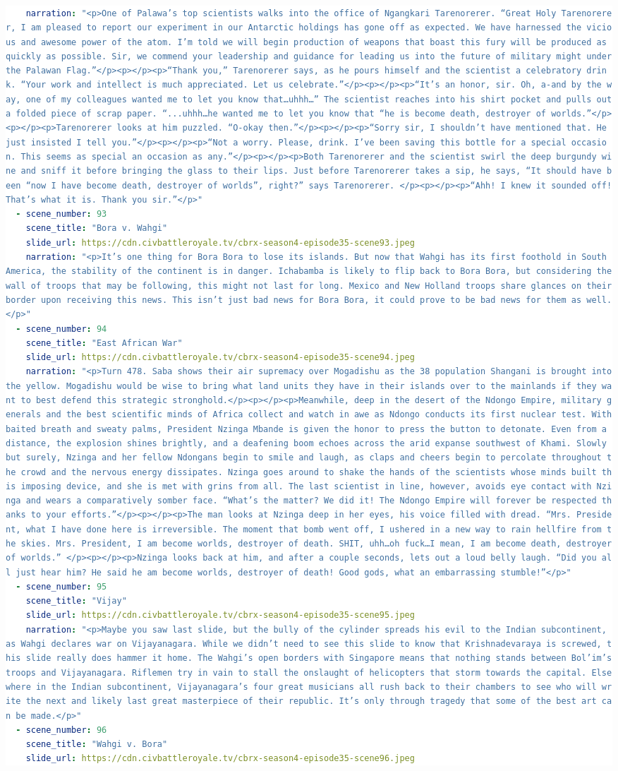 ```yaml
    narration: "<p>One of Palawa’s top scientists walks into the office of Ngangkari Tarenorerer. “Great Holy Tarenorerer, I am pleased to report our experiment in our Antarctic holdings has gone off as expected. We have harnessed the vicious and awesome power of the atom. I’m told we will begin production of weapons that boast this fury will be produced as quickly as possible. Sir, we commend your leadership and guidance for leading us into the future of military might under the Palawan Flag.”</p><p></p><p>“Thank you,” Tarenorerer says, as he pours himself and the scientist a celebratory drink. “Your work and intellect is much appreciated. Let us celebrate.”</p><p></p><p>“It’s an honor, sir. Oh, a-and by the way, one of my colleagues wanted me to let you know that…uhhh…” The scientist reaches into his shirt pocket and pulls out a folded piece of scrap paper. “...uhhh…he wanted me to let you know that “he is become death, destroyer of worlds.”</p><p></p><p>Tarenorerer looks at him puzzled. “O-okay then.”</p><p></p><p>“Sorry sir, I shouldn’t have mentioned that. He just insisted I tell you.”</p><p></p><p>“Not a worry. Please, drink. I’ve been saving this bottle for a special occasion. This seems as special an occasion as any.”</p><p></p><p>Both Tarenorerer and the scientist swirl the deep burgundy wine and sniff it before bringing the glass to their lips. Just before Tarenorerer takes a sip, he says, “It should have been “now I have become death, destroyer of worlds”, right?” says Tarenorerer. </p><p></p><p>“Ahh! I knew it sounded off! That’s what it is. Thank you sir.”</p>"
  - scene_number: 93
    scene_title: "Bora v. Wahgi"
    slide_url: https://cdn.civbattleroyale.tv/cbrx-season4-episode35-scene93.jpeg
    narration: "<p>It’s one thing for Bora Bora to lose its islands. But now that Wahgi has its first foothold in South America, the stability of the continent is in danger. Ichabamba is likely to flip back to Bora Bora, but considering the wall of troops that may be following, this might not last for long. Mexico and New Holland troops share glances on their border upon receiving this news. This isn’t just bad news for Bora Bora, it could prove to be bad news for them as well.</p>"
  - scene_number: 94
    scene_title: "East African War"
    slide_url: https://cdn.civbattleroyale.tv/cbrx-season4-episode35-scene94.jpeg
    narration: "<p>Turn 478. Saba shows their air supremacy over Mogadishu as the 38 population Shangani is brought into the yellow. Mogadishu would be wise to bring what land units they have in their islands over to the mainlands if they want to best defend this strategic stronghold.</p><p></p><p>Meanwhile, deep in the desert of the Ndongo Empire, military generals and the best scientific minds of Africa collect and watch in awe as Ndongo conducts its first nuclear test. With baited breath and sweaty palms, President Nzinga Mbande is given the honor to press the button to detonate. Even from a distance, the explosion shines brightly, and a deafening boom echoes across the arid expanse southwest of Khami. Slowly but surely, Nzinga and her fellow Ndongans begin to smile and laugh, as claps and cheers begin to percolate throughout the crowd and the nervous energy dissipates. Nzinga goes around to shake the hands of the scientists whose minds built this imposing device, and she is met with grins from all. The last scientist in line, however, avoids eye contact with Nzinga and wears a comparatively somber face. “What’s the matter? We did it! The Ndongo Empire will forever be respected thanks to your efforts.”</p><p></p><p>The man looks at Nzinga deep in her eyes, his voice filled with dread. “Mrs. President, what I have done here is irreversible. The moment that bomb went off, I ushered in a new way to rain hellfire from the skies. Mrs. President, I am become worlds, destroyer of death. SHIT, uhh…oh fuck…I mean, I am become death, destroyer of worlds.” </p><p></p><p>Nzinga looks back at him, and after a couple seconds, lets out a loud belly laugh. “Did you all just hear him? He said he am become worlds, destroyer of death! Good gods, what an embarrassing stumble!”</p>"
  - scene_number: 95
    scene_title: "Vijay"
    slide_url: https://cdn.civbattleroyale.tv/cbrx-season4-episode35-scene95.jpeg
    narration: "<p>Maybe you saw last slide, but the bully of the cylinder spreads his evil to the Indian subcontinent, as Wahgi declares war on Vijayanagara. While we didn’t need to see this slide to know that Krishnadevaraya is screwed, this slide really does hammer it home. The Wahgi’s open borders with Singapore means that nothing stands between Bol’im’s troops and Vijayanagara. Riflemen try in vain to stall the onslaught of helicopters that storm towards the capital. Elsewhere in the Indian subcontinent, Vijayanagara’s four great musicians all rush back to their chambers to see who will write the next and likely last great masterpiece of their republic. It’s only through tragedy that some of the best art can be made.</p>"
  - scene_number: 96
    scene_title: "Wahgi v. Bora"
    slide_url: https://cdn.civbattleroyale.tv/cbrx-season4-episode35-scene96.jpeg
```